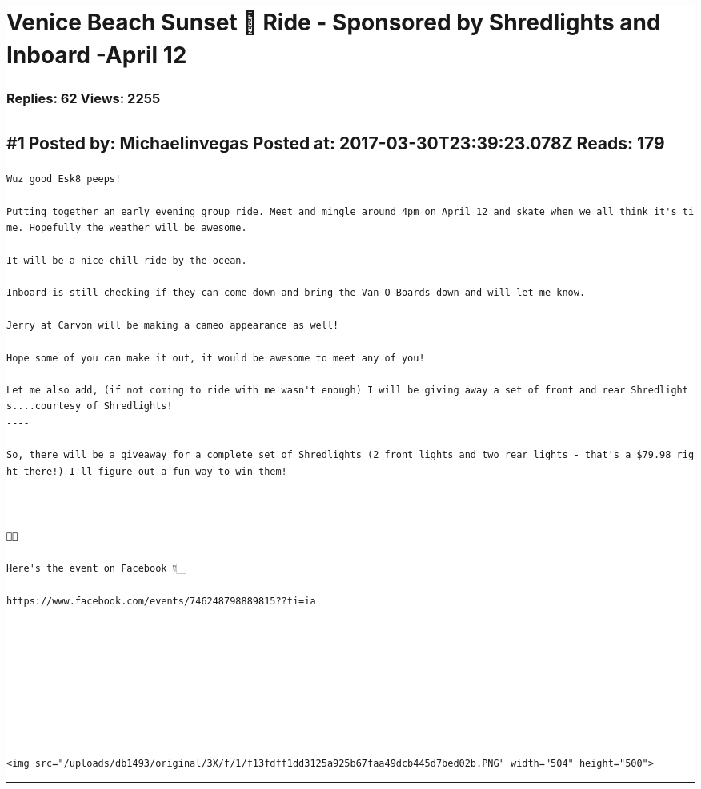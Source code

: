 # Venice Beach Sunset 🌅 Ride - Sponsored by Shredlights and Inboard -April 12

### Replies: 62 Views: 2255

## \#1 Posted by: Michaelinvegas Posted at: 2017-03-30T23:39:23.078Z Reads: 179

```
Wuz good Esk8 peeps! 

Putting together an early evening group ride. Meet and mingle around 4pm on April 12 and skate when we all think it's time. Hopefully the weather will be awesome. 

It will be a nice chill ride by the ocean. 

Inboard is still checking if they can come down and bring the Van-O-Boards down and will let me know.

Jerry at Carvon will be making a cameo appearance as well! 

Hope some of you can make it out, it would be awesome to meet any of you! 

Let me also add, (if not coming to ride with me wasn't enough) I will be giving away a set of front and rear Shredlights....courtesy of Shredlights!
----

So, there will be a giveaway for a complete set of Shredlights (2 front lights and two rear lights - that's a $79.98 right there!) I'll figure out a fun way to win them!
----
 

🤙🏻

Here's the event on Facebook 👇🏻

https://www.facebook.com/events/746248798889815??ti=ia









<img src="/uploads/db1493/original/3X/f/1/f13fdff1dd3125a925b67faa49dcb445d7bed02b.PNG" width="504" height="500">
```

---